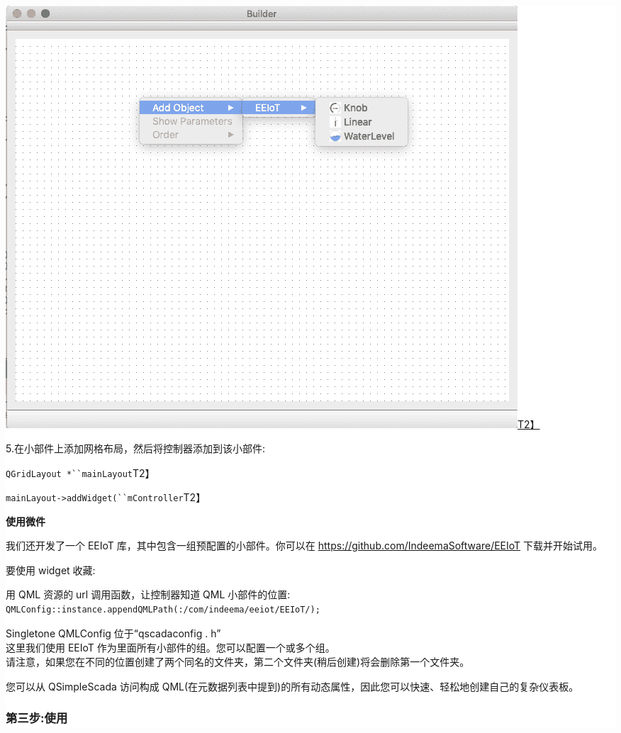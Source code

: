 [![IoT dashboar builder](img/6b53cc43cbd367b8a6c5ea8719bcaf9c.png)T2】](https://res.cloudinary.com/practicaldev/image/fetch/s--mVRciaKS--/c_limit%2Cf_auto%2Cfl_progressive%2Cq_auto%2Cw_880/https://indeema.cimg/articles/IoT-dashboard-library-visualize-scada-at-a-snap-Free-IoT-library/1.png)

5.在小部件上添加网格布局，然后将控制器添加到该小部件:

`QGridLayout *``mainLayout`T2】

`mainLayout->addWidget(``mController`T2】

**使用微件**

我们还开发了一个 EEIoT 库，其中包含一组预配置的小部件。你可以在 https://github.com/IndeemaSoftware/EEIoT 下载并开始试用。

要使用 widget 收藏:

用 QML 资源的 url 调用函数，让控制器知道 QML 小部件的位置:\
`QMLConfig::instance.appendQMLPath(:/com/indeema/eeiot/EEIoT/);`

Singletone QMLConfig 位于“qscadaconfig . h”\
这里我们使用 EEIoT 作为里面所有小部件的组。您可以配置一个或多个组。\
请注意，如果您在不同的位置创建了两个同名的文件夹，第二个文件夹(稍后创建)将会删除第一个文件夹。

您可以从 QSimpleScada 访问构成 QML(在元数据列表中提到)的所有动态属性，因此您可以快速、轻松地创建自己的复杂仪表板。

### [](#step-3-use)第三步:使用
